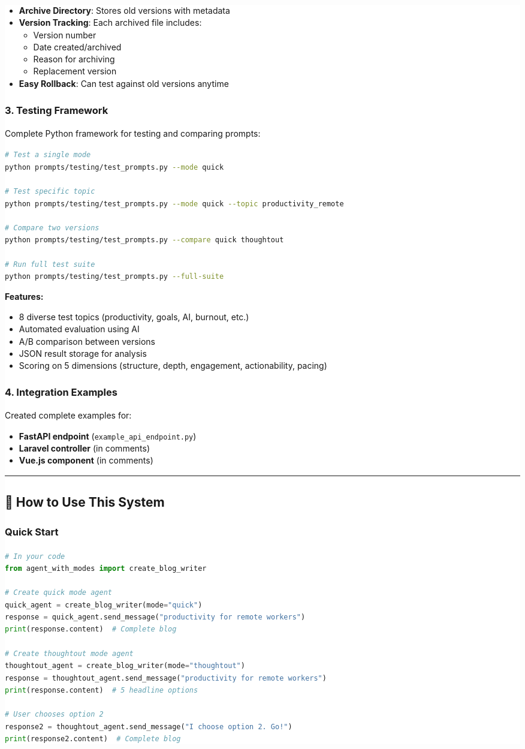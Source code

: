 - **Archive Directory**: Stores old versions with metadata
- **Version Tracking**: Each archived file includes:
  - Version number
  - Date created/archived
  - Reason for archiving
  - Replacement version
- **Easy Rollback**: Can test against old versions anytime

### 3. Testing Framework

Complete Python framework for testing and comparing prompts:

```bash
# Test a single mode
python prompts/testing/test_prompts.py --mode quick

# Test specific topic
python prompts/testing/test_prompts.py --mode quick --topic productivity_remote

# Compare two versions
python prompts/testing/test_prompts.py --compare quick thoughtout

# Run full test suite
python prompts/testing/test_prompts.py --full-suite
```

**Features:**
- 8 diverse test topics (productivity, goals, AI, burnout, etc.)
- Automated evaluation using AI
- A/B comparison between versions
- JSON result storage for analysis
- Scoring on 5 dimensions (structure, depth, engagement, actionability, pacing)

### 4. Integration Examples

Created complete examples for:
- **FastAPI endpoint** (`example_api_endpoint.py`)
- **Laravel controller** (in comments)
- **Vue.js component** (in comments)

---

## 🚀 How to Use This System

### Quick Start

```python
# In your code
from agent_with_modes import create_blog_writer

# Create quick mode agent
quick_agent = create_blog_writer(mode="quick")
response = quick_agent.send_message("productivity for remote workers")
print(response.content)  # Complete blog

# Create thoughtout mode agent
thoughtout_agent = create_blog_writer(mode="thoughtout")
response = thoughtout_agent.send_message("productivity for remote workers")
print(response.content)  # 5 headline options

# User chooses option 2
response2 = thoughtout_agent.send_message("I choose option 2. Go!")
print(response2.content)  # Complete blog
```
